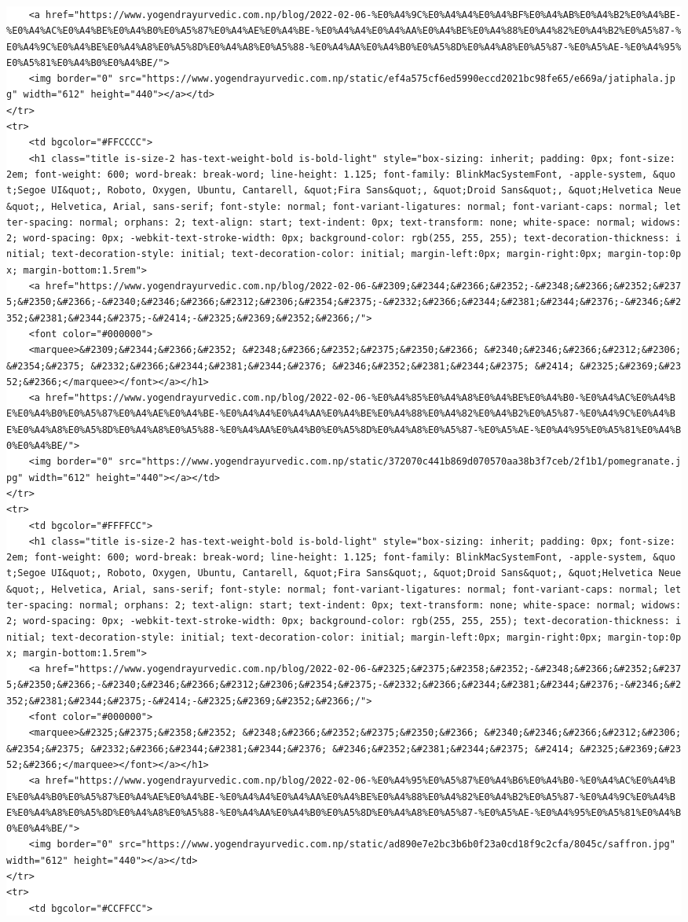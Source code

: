 		<a href="https://www.yogendrayurvedic.com.np/blog/2022-02-06-%E0%A4%9C%E0%A4%A4%E0%A4%BF%E0%A4%AB%E0%A4%B2%E0%A4%BE-%E0%A4%AC%E0%A4%BE%E0%A4%B0%E0%A5%87%E0%A4%AE%E0%A4%BE-%E0%A4%A4%E0%A4%AA%E0%A4%BE%E0%A4%88%E0%A4%82%E0%A4%B2%E0%A5%87-%E0%A4%9C%E0%A4%BE%E0%A4%A8%E0%A5%8D%E0%A4%A8%E0%A5%88-%E0%A4%AA%E0%A4%B0%E0%A5%8D%E0%A4%A8%E0%A5%87-%E0%A5%AE-%E0%A4%95%E0%A5%81%E0%A4%B0%E0%A4%BE/">
		<img border="0" src="https://www.yogendrayurvedic.com.np/static/ef4a575cf6ed5990eccd2021bc98fe65/e669a/jatiphala.jpg" width="612" height="440"></a></td>
	</tr>
	<tr>
		<td bgcolor="#FFCCCC">
		<h1 class="title is-size-2 has-text-weight-bold is-bold-light" style="box-sizing: inherit; padding: 0px; font-size: 2em; font-weight: 600; word-break: break-word; line-height: 1.125; font-family: BlinkMacSystemFont, -apple-system, &quot;Segoe UI&quot;, Roboto, Oxygen, Ubuntu, Cantarell, &quot;Fira Sans&quot;, &quot;Droid Sans&quot;, &quot;Helvetica Neue&quot;, Helvetica, Arial, sans-serif; font-style: normal; font-variant-ligatures: normal; font-variant-caps: normal; letter-spacing: normal; orphans: 2; text-align: start; text-indent: 0px; text-transform: none; white-space: normal; widows: 2; word-spacing: 0px; -webkit-text-stroke-width: 0px; background-color: rgb(255, 255, 255); text-decoration-thickness: initial; text-decoration-style: initial; text-decoration-color: initial; margin-left:0px; margin-right:0px; margin-top:0px; margin-bottom:1.5rem">
		<a href="https://www.yogendrayurvedic.com.np/blog/2022-02-06-&#2309;&#2344;&#2366;&#2352;-&#2348;&#2366;&#2352;&#2375;&#2350;&#2366;-&#2340;&#2346;&#2366;&#2312;&#2306;&#2354;&#2375;-&#2332;&#2366;&#2344;&#2381;&#2344;&#2376;-&#2346;&#2352;&#2381;&#2344;&#2375;-&#2414;-&#2325;&#2369;&#2352;&#2366;/">
		<font color="#000000">
		<marquee>&#2309;&#2344;&#2366;&#2352; &#2348;&#2366;&#2352;&#2375;&#2350;&#2366; &#2340;&#2346;&#2366;&#2312;&#2306;&#2354;&#2375; &#2332;&#2366;&#2344;&#2381;&#2344;&#2376; &#2346;&#2352;&#2381;&#2344;&#2375; &#2414; &#2325;&#2369;&#2352;&#2366;</marquee></font></a></h1>
		<a href="https://www.yogendrayurvedic.com.np/blog/2022-02-06-%E0%A4%85%E0%A4%A8%E0%A4%BE%E0%A4%B0-%E0%A4%AC%E0%A4%BE%E0%A4%B0%E0%A5%87%E0%A4%AE%E0%A4%BE-%E0%A4%A4%E0%A4%AA%E0%A4%BE%E0%A4%88%E0%A4%82%E0%A4%B2%E0%A5%87-%E0%A4%9C%E0%A4%BE%E0%A4%A8%E0%A5%8D%E0%A4%A8%E0%A5%88-%E0%A4%AA%E0%A4%B0%E0%A5%8D%E0%A4%A8%E0%A5%87-%E0%A5%AE-%E0%A4%95%E0%A5%81%E0%A4%B0%E0%A4%BE/">
		<img border="0" src="https://www.yogendrayurvedic.com.np/static/372070c441b869d070570aa38b3f7ceb/2f1b1/pomegranate.jpg" width="612" height="440"></a></td>
	</tr>
	<tr>
		<td bgcolor="#FFFFCC">
		<h1 class="title is-size-2 has-text-weight-bold is-bold-light" style="box-sizing: inherit; padding: 0px; font-size: 2em; font-weight: 600; word-break: break-word; line-height: 1.125; font-family: BlinkMacSystemFont, -apple-system, &quot;Segoe UI&quot;, Roboto, Oxygen, Ubuntu, Cantarell, &quot;Fira Sans&quot;, &quot;Droid Sans&quot;, &quot;Helvetica Neue&quot;, Helvetica, Arial, sans-serif; font-style: normal; font-variant-ligatures: normal; font-variant-caps: normal; letter-spacing: normal; orphans: 2; text-align: start; text-indent: 0px; text-transform: none; white-space: normal; widows: 2; word-spacing: 0px; -webkit-text-stroke-width: 0px; background-color: rgb(255, 255, 255); text-decoration-thickness: initial; text-decoration-style: initial; text-decoration-color: initial; margin-left:0px; margin-right:0px; margin-top:0px; margin-bottom:1.5rem">
		<a href="https://www.yogendrayurvedic.com.np/blog/2022-02-06-&#2325;&#2375;&#2358;&#2352;-&#2348;&#2366;&#2352;&#2375;&#2350;&#2366;-&#2340;&#2346;&#2366;&#2312;&#2306;&#2354;&#2375;-&#2332;&#2366;&#2344;&#2381;&#2344;&#2376;-&#2346;&#2352;&#2381;&#2344;&#2375;-&#2414;-&#2325;&#2369;&#2352;&#2366;/">
		<font color="#000000">
		<marquee>&#2325;&#2375;&#2358;&#2352; &#2348;&#2366;&#2352;&#2375;&#2350;&#2366; &#2340;&#2346;&#2366;&#2312;&#2306;&#2354;&#2375; &#2332;&#2366;&#2344;&#2381;&#2344;&#2376; &#2346;&#2352;&#2381;&#2344;&#2375; &#2414; &#2325;&#2369;&#2352;&#2366;</marquee></font></a></h1>
		<a href="https://www.yogendrayurvedic.com.np/blog/2022-02-06-%E0%A4%95%E0%A5%87%E0%A4%B6%E0%A4%B0-%E0%A4%AC%E0%A4%BE%E0%A4%B0%E0%A5%87%E0%A4%AE%E0%A4%BE-%E0%A4%A4%E0%A4%AA%E0%A4%BE%E0%A4%88%E0%A4%82%E0%A4%B2%E0%A5%87-%E0%A4%9C%E0%A4%BE%E0%A4%A8%E0%A5%8D%E0%A4%A8%E0%A5%88-%E0%A4%AA%E0%A4%B0%E0%A5%8D%E0%A4%A8%E0%A5%87-%E0%A5%AE-%E0%A4%95%E0%A5%81%E0%A4%B0%E0%A4%BE/">
		<img border="0" src="https://www.yogendrayurvedic.com.np/static/ad890e7e2bc3b6b0f23a0cd18f9c2cfa/8045c/saffron.jpg" width="612" height="440"></a></td>
	</tr>
	<tr>
		<td bgcolor="#CCFFCC">
